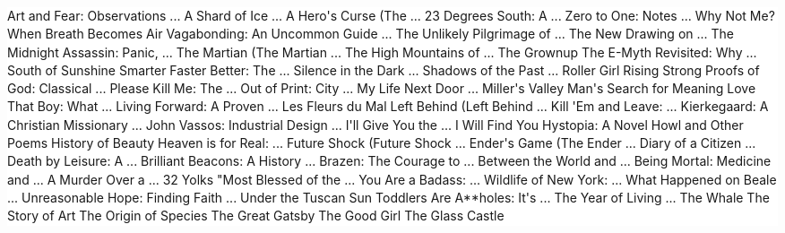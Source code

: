 Art and Fear: Observations ...
A Shard of Ice ...
A Hero's Curse (The ...
23 Degrees South: A ...
Zero to One: Notes ...
Why Not Me?
When Breath Becomes Air
Vagabonding: An Uncommon Guide ...
The Unlikely Pilgrimage of ...
The New Drawing on ...
The Midnight Assassin: Panic, ...
The Martian (The Martian ...
The High Mountains of ...
The Grownup
The E-Myth Revisited: Why ...
South of Sunshine
Smarter Faster Better: The ...
Silence in the Dark ...
Shadows of the Past ...
Roller Girl
Rising Strong
Proofs of God: Classical ...
Please Kill Me: The ...
Out of Print: City ...
My Life Next Door ...
Miller's Valley
Man's Search for Meaning
Love That Boy: What ...
Living Forward: A Proven ...
Les Fleurs du Mal
Left Behind (Left Behind ...
Kill 'Em and Leave: ...
Kierkegaard: A Christian Missionary ...
John Vassos: Industrial Design ...
I'll Give You the ...
I Will Find You
Hystopia: A Novel
Howl and Other Poems
History of Beauty
Heaven is for Real: ...
Future Shock (Future Shock ...
Ender's Game (The Ender ...
Diary of a Citizen ...
Death by Leisure: A ...
Brilliant Beacons: A History ...
Brazen: The Courage to ...
Between the World and ...
Being Mortal: Medicine and ...
A Murder Over a ...
32 Yolks
"Most Blessed of the ...
You Are a Badass: ...
Wildlife of New York: ...
What Happened on Beale ...
Unreasonable Hope: Finding Faith ...
Under the Tuscan Sun
Toddlers Are A**holes: It's ...
The Year of Living ...
The Whale
The Story of Art
The Origin of Species
The Great Gatsby
The Good Girl
The Glass Castle